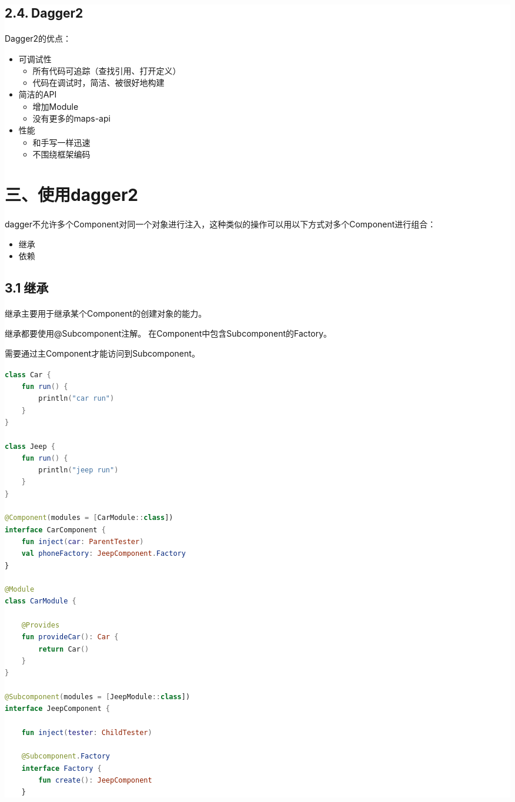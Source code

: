 ## 2.4. Dagger2
Dagger2的优点：
- 可调试性
  - 所有代码可追踪（查找引用、打开定义）
  - 代码在调试时，简洁、被很好地构建
- 简洁的API
  - 增加Module
  - 没有更多的maps-api
- 性能
  - 和手写一样迅速
  - 不围绕框架编码

# 三、使用dagger2
dagger不允许多个Component对同一个对象进行注入，这种类似的操作可以用以下方式对多个Component进行组合：
- 继承
- 依赖

## 3.1 继承
继承主要用于继承某个Component的创建对象的能力。

继承都要使用@Subcomponent注解。
在Component中包含Subcomponent的Factory。

需要通过主Component才能访问到Subcomponent。

```kotlin
class Car {
    fun run() {
        println("car run")
    }
}

class Jeep {
    fun run() {
        println("jeep run")
    }
}

@Component(modules = [CarModule::class])
interface CarComponent {
    fun inject(car: ParentTester)
    val phoneFactory: JeepComponent.Factory
}

@Module
class CarModule {

    @Provides
    fun provideCar(): Car {
        return Car()
    }
}

@Subcomponent(modules = [JeepModule::class])
interface JeepComponent {

    fun inject(tester: ChildTester)

    @Subcomponent.Factory
    interface Factory {
        fun create(): JeepComponent
    }
```